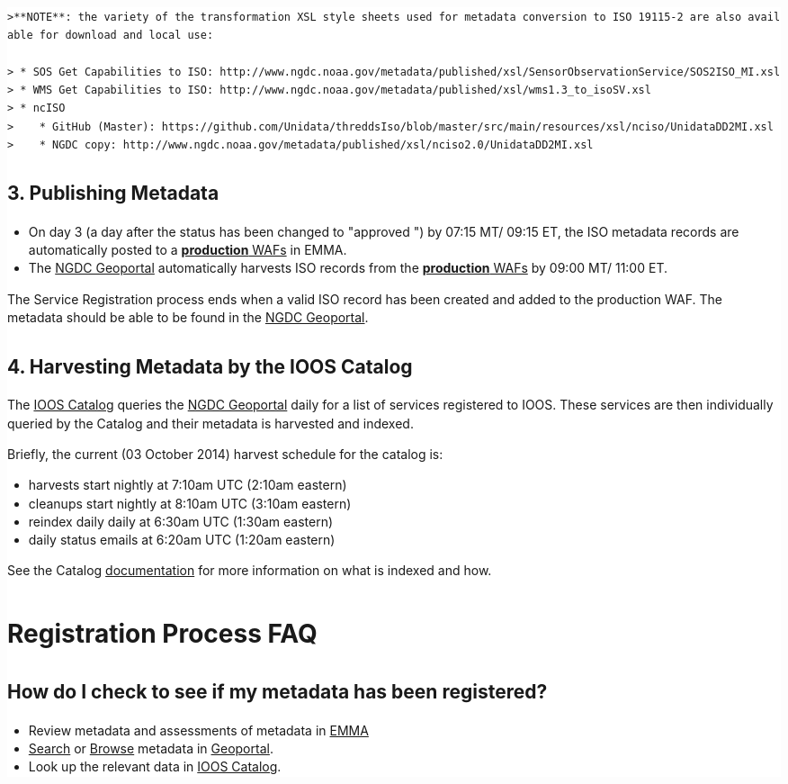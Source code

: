     >**NOTE**: the variety of the transformation XSL style sheets used for metadata conversion to ISO 19115-2 are also available for download and local use:
 
    > * SOS Get Capabilities to ISO: http://www.ngdc.noaa.gov/metadata/published/xsl/SensorObservationService/SOS2ISO_MI.xsl  
    > * WMS Get Capabilities to ISO: http://www.ngdc.noaa.gov/metadata/published/xsl/wms1.3_to_isoSV.xsl   
    > * ncISO 
    >    * GitHub (Master): https://github.com/Unidata/threddsIso/blob/master/src/main/resources/xsl/nciso/UnidataDD2MI.xsl
    >    * NGDC copy: http://www.ngdc.noaa.gov/metadata/published/xsl/nciso2.0/UnidataDD2MI.xsl
  


## 3. Publishing Metadata

* On day 3 (a day after the status has been changed to "approved ") by 07:15 MT/ 09:15 ET, the ISO metadata records are automatically posted to a [**production** WAFs](http://www.ngdc.noaa.gov/metadata/published/NOAA/IOOS/) in EMMA. 
* The [NGDC Geoportal](http://www.ngdc.noaa.gov/geoportal/catalog/main/home.page) automatically harvests ISO records from the  [**production** WAFs](http://www.ngdc.noaa.gov/metadata/published/NOAA/IOOS/) by 09:00 MT/ 11:00 ET.   
 
The Service Registration process ends when a valid ISO record has been created and added to the production WAF.  The metadata should be able to be found in the [NGDC Geoportal](http://www.ngdc.noaa.gov/geoportal/catalog/main/home.page).  

## 4. Harvesting Metadata by the IOOS Catalog 

The [IOOS Catalog](http://catalog.ioos.us/) queries the  [NGDC Geoportal](http://www.ngdc.noaa.gov/geoportal/catalog/main/home.page) daily for a list of services registered to IOOS.  These services are then individually queried by the Catalog and their metadata is harvested and indexed.

Briefly, the current (03 October 2014) harvest schedule for the catalog is:

  * harvests start nightly at 7:10am UTC (2:10am eastern)
  * cleanups start nightly at 8:10am UTC (3:10am eastern)
  * reindex daily daily at 6:30am UTC (1:30am eastern)
  * daily status emails at 6:20am UTC (1:20am eastern)

See the Catalog [documentation](http://github.com/ioos/catalog) for more information on what is indexed and how.  

# Registration Process FAQ

## How do I check to see if my metadata has been registered?

* Review metadata and assessments of metadata in [EMMA](http://www.ngdc.noaa.gov/docucomp/page?view=wafsInGroup&title=Metrics%20and%20Collections%20for%20Group%20IOOS&groupName=IOOS)
* [Search](http://www.ngdc.noaa.gov/geoportal/catalog/search/search.page) or [Browse](http://www.ngdc.noaa.gov/geoportal/catalog/search/browse/browse.page) metadata in [Geoportal](http://www.ngdc.noaa.gov/geoportal).
* Look up the relevant data in [IOOS Catalog](http://catalog.ioos.us/).   
